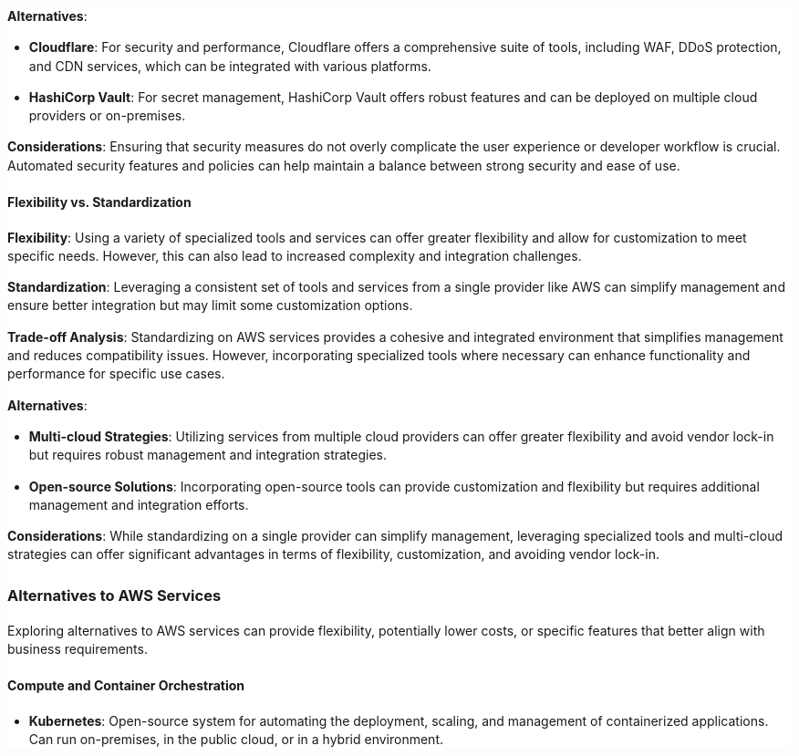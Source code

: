  

**Alternatives**:

- **Cloudflare**: For security and performance, Cloudflare offers a comprehensive suite of tools, including WAF, DDoS protection, and CDN services, which can be integrated with various platforms.

- **HashiCorp Vault**: For secret management, HashiCorp Vault offers robust features and can be deployed on multiple cloud providers or on-premises.

 

**Considerations**: Ensuring that security measures do not overly complicate the user experience or developer workflow is crucial. Automated security features and policies can help maintain a balance between strong security and ease of use.

 

#### **Flexibility vs. Standardization**

**Flexibility**: Using a variety of specialized tools and services can offer greater flexibility and allow for customization to meet specific needs. However, this can also lead to increased complexity and integration challenges.

 

**Standardization**: Leveraging a consistent set of tools and services from a single provider like AWS can simplify management and ensure better integration but may limit some customization options.

 

**Trade-off Analysis**: Standardizing on AWS services provides a cohesive and integrated environment that simplifies management and reduces compatibility issues. However, incorporating specialized tools where necessary can enhance functionality and performance for specific use cases.

 

**Alternatives**:

- **Multi-cloud Strategies**: Utilizing services from multiple cloud providers can offer greater flexibility and avoid vendor lock-in but requires robust management and integration strategies.

- **Open-source Solutions**: Incorporating open-source tools can provide customization and flexibility but requires additional management and integration efforts.

 

**Considerations**: While standardizing on a single provider can simplify management, leveraging specialized tools and multi-cloud strategies can offer significant advantages in terms of flexibility, customization, and avoiding vendor lock-in.

 

### Alternatives to AWS Services

 

Exploring alternatives to AWS services can provide flexibility, potentially lower costs, or specific features that better align with business requirements.

 

#### **Compute and Container Orchestration**

- **Kubernetes**: Open-source system for automating the deployment, scaling, and management of containerized applications. Can run on-premises, in the public cloud, or in a hybrid environment.
